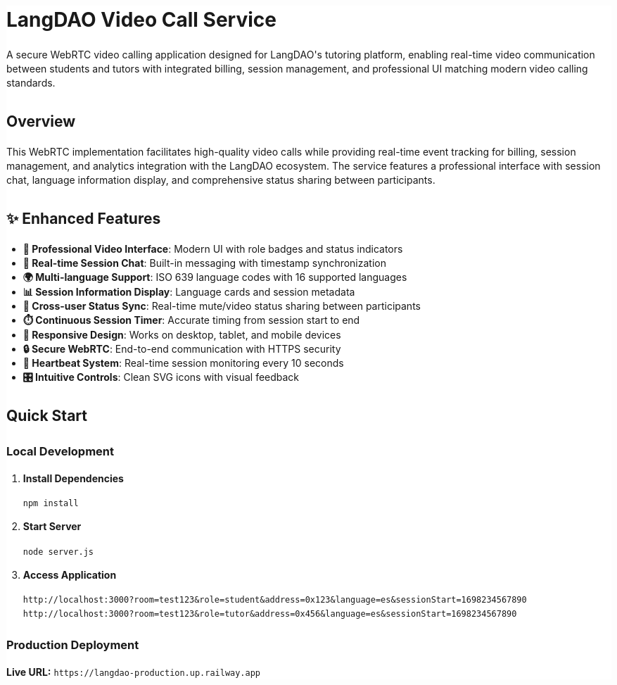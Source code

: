 # LangDAO Video Call Service

A secure WebRTC video calling application designed for LangDAO's tutoring platform, enabling real-time video communication between students and tutors with integrated billing, session management, and professional UI matching modern video calling standards.

## Overview

This WebRTC implementation facilitates high-quality video calls while providing real-time event tracking for billing, session management, and analytics integration with the LangDAO ecosystem. The service features a professional interface with session chat, language information display, and comprehensive status sharing between participants.

## ✨ Enhanced Features

- **🎥 Professional Video Interface**: Modern UI with role badges and status indicators
- **💬 Real-time Session Chat**: Built-in messaging with timestamp synchronization
- **🌍 Multi-language Support**: ISO 639 language codes with 16 supported languages
- **📊 Session Information Display**: Language cards and session metadata
- **🔄 Cross-user Status Sync**: Real-time mute/video status sharing between participants
- **⏱️ Continuous Session Timer**: Accurate timing from session start to end
- **📱 Responsive Design**: Works on desktop, tablet, and mobile devices
- **🔒 Secure WebRTC**: End-to-end communication with HTTPS security
- **💓 Heartbeat System**: Real-time session monitoring every 10 seconds
- **🎛️ Intuitive Controls**: Clean SVG icons with visual feedback

## Quick Start

### Local Development

1. **Install Dependencies**
   ```bash
   npm install
   ```

2. **Start Server**
   ```bash
   node server.js
   ```

3. **Access Application**
   ```
   http://localhost:3000?room=test123&role=student&address=0x123&language=es&sessionStart=1698234567890
   http://localhost:3000?room=test123&role=tutor&address=0x456&language=es&sessionStart=1698234567890
   ```

### Production Deployment

**Live URL:** `https://langdao-production.up.railway.app`
